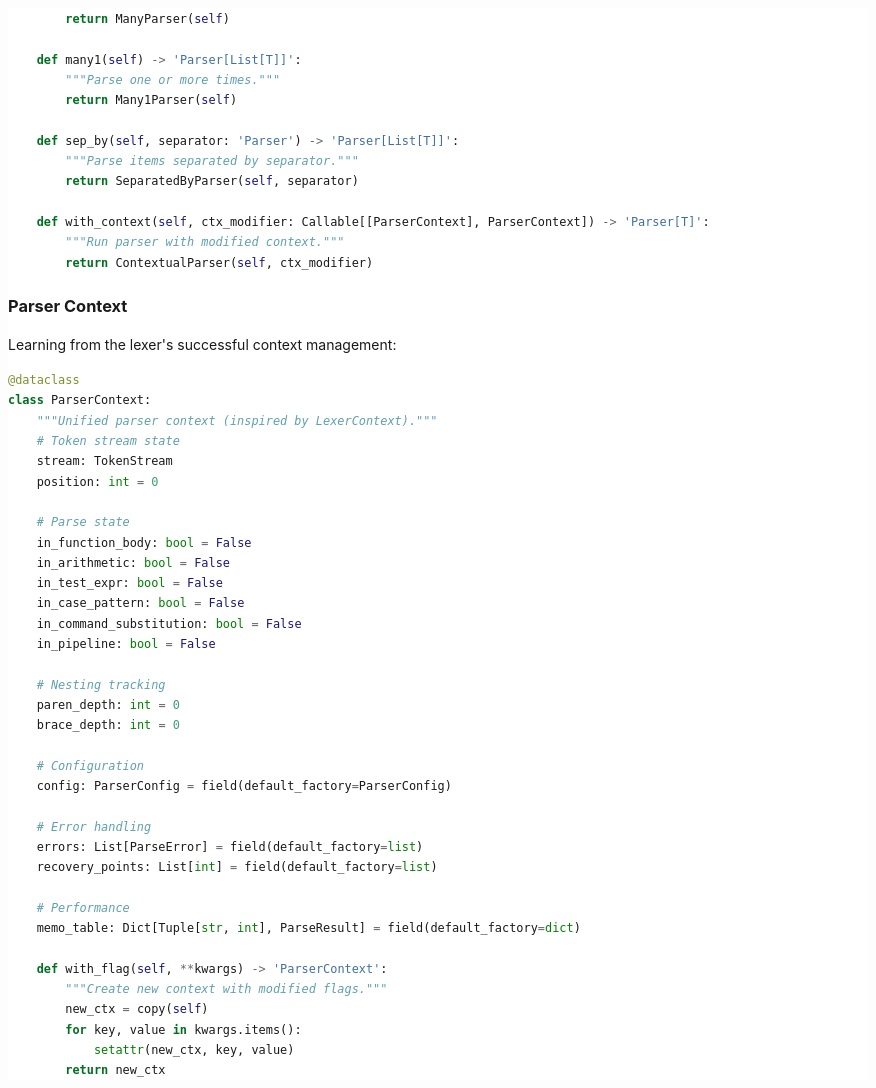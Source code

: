 ```python
        return ManyParser(self)
    
    def many1(self) -> 'Parser[List[T]]':
        """Parse one or more times."""
        return Many1Parser(self)
    
    def sep_by(self, separator: 'Parser') -> 'Parser[List[T]]':
        """Parse items separated by separator."""
        return SeparatedByParser(self, separator)
    
    def with_context(self, ctx_modifier: Callable[[ParserContext], ParserContext]) -> 'Parser[T]':
        """Run parser with modified context."""
        return ContextualParser(self, ctx_modifier)
```

### Parser Context

Learning from the lexer's successful context management:

```python
@dataclass
class ParserContext:
    """Unified parser context (inspired by LexerContext)."""
    # Token stream state
    stream: TokenStream
    position: int = 0
    
    # Parse state
    in_function_body: bool = False
    in_arithmetic: bool = False
    in_test_expr: bool = False
    in_case_pattern: bool = False
    in_command_substitution: bool = False
    in_pipeline: bool = False
    
    # Nesting tracking
    paren_depth: int = 0
    brace_depth: int = 0
    
    # Configuration
    config: ParserConfig = field(default_factory=ParserConfig)
    
    # Error handling
    errors: List[ParseError] = field(default_factory=list)
    recovery_points: List[int] = field(default_factory=list)
    
    # Performance
    memo_table: Dict[Tuple[str, int], ParseResult] = field(default_factory=dict)
    
    def with_flag(self, **kwargs) -> 'ParserContext':
        """Create new context with modified flags."""
        new_ctx = copy(self)
        for key, value in kwargs.items():
            setattr(new_ctx, key, value)
        return new_ctx
```
